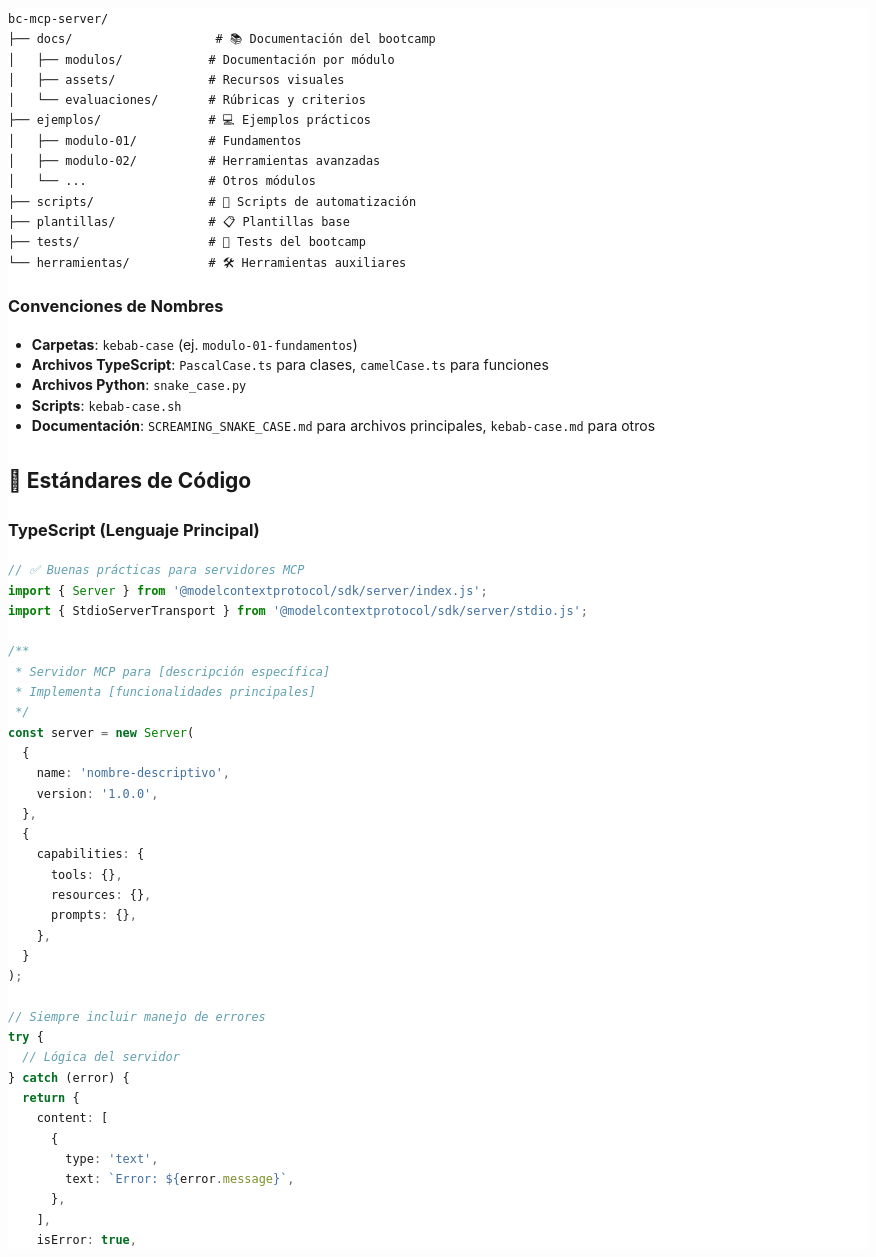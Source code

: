 ```
bc-mcp-server/
├── docs/                    # 📚 Documentación del bootcamp
│   ├── modulos/            # Documentación por módulo
│   ├── assets/             # Recursos visuales
│   └── evaluaciones/       # Rúbricas y criterios
├── ejemplos/               # 💻 Ejemplos prácticos
│   ├── modulo-01/          # Fundamentos
│   ├── modulo-02/          # Herramientas avanzadas
│   └── ...                 # Otros módulos
├── scripts/                # 🔧 Scripts de automatización
├── plantillas/             # 📋 Plantillas base
├── tests/                  # 🧪 Tests del bootcamp
└── herramientas/           # 🛠️ Herramientas auxiliares
```

### Convenciones de Nombres

- **Carpetas**: `kebab-case` (ej. `modulo-01-fundamentos`)
- **Archivos TypeScript**: `PascalCase.ts` para clases, `camelCase.ts` para funciones
- **Archivos Python**: `snake_case.py`
- **Scripts**: `kebab-case.sh`
- **Documentación**: `SCREAMING_SNAKE_CASE.md` para archivos principales, `kebab-case.md` para otros

## 📝 Estándares de Código

### TypeScript (Lenguaje Principal)

```typescript
// ✅ Buenas prácticas para servidores MCP
import { Server } from '@modelcontextprotocol/sdk/server/index.js';
import { StdioServerTransport } from '@modelcontextprotocol/sdk/server/stdio.js';

/**
 * Servidor MCP para [descripción específica]
 * Implementa [funcionalidades principales]
 */
const server = new Server(
  {
    name: 'nombre-descriptivo',
    version: '1.0.0',
  },
  {
    capabilities: {
      tools: {},
      resources: {},
      prompts: {},
    },
  }
);

// Siempre incluir manejo de errores
try {
  // Lógica del servidor
} catch (error) {
  return {
    content: [
      {
        type: 'text',
        text: `Error: ${error.message}`,
      },
    ],
    isError: true,
```